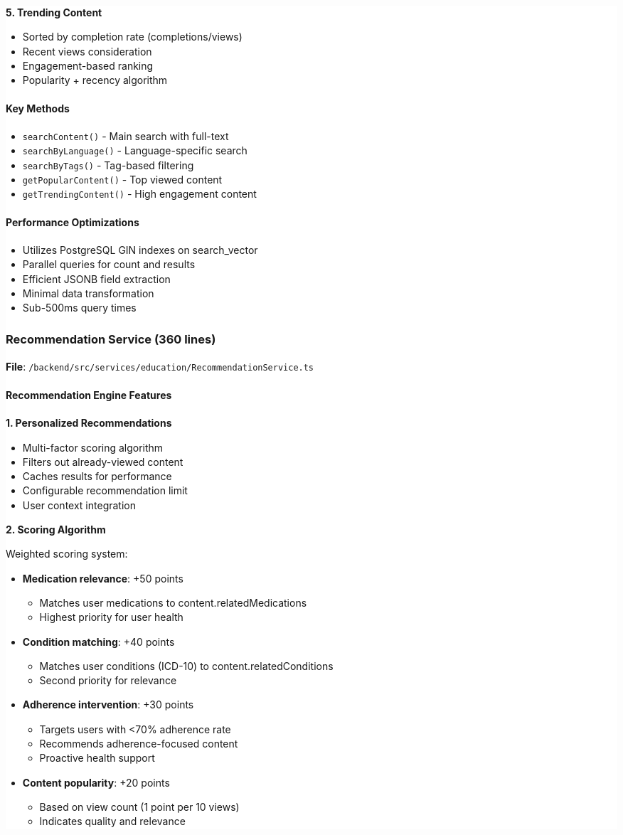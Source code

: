 **5. Trending Content**
- Sorted by completion rate (completions/views)
- Recent views consideration
- Engagement-based ranking
- Popularity + recency algorithm

#### Key Methods

- `searchContent()` - Main search with full-text
- `searchByLanguage()` - Language-specific search
- `searchByTags()` - Tag-based filtering
- `getPopularContent()` - Top viewed content
- `getTrendingContent()` - High engagement content

#### Performance Optimizations

- Utilizes PostgreSQL GIN indexes on search_vector
- Parallel queries for count and results
- Efficient JSONB field extraction
- Minimal data transformation
- Sub-500ms query times

### Recommendation Service (360 lines)

**File**: `/backend/src/services/education/RecommendationService.ts`

#### Recommendation Engine Features

**1. Personalized Recommendations**
- Multi-factor scoring algorithm
- Filters out already-viewed content
- Caches results for performance
- Configurable recommendation limit
- User context integration

**2. Scoring Algorithm**

Weighted scoring system:
- **Medication relevance**: +50 points
  - Matches user medications to content.relatedMedications
  - Highest priority for user health

- **Condition matching**: +40 points
  - Matches user conditions (ICD-10) to content.relatedConditions
  - Second priority for relevance

- **Adherence intervention**: +30 points
  - Targets users with <70% adherence rate
  - Recommends adherence-focused content
  - Proactive health support

- **Content popularity**: +20 points
  - Based on view count (1 point per 10 views)
  - Indicates quality and relevance
